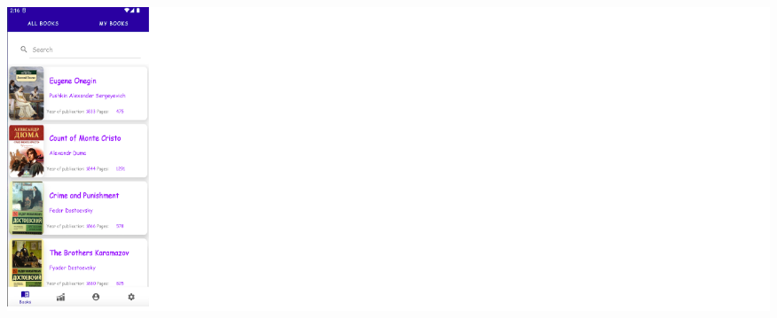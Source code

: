[<img src="meta/android/screenshots/screenshot_student_all_books.png" width=160>](meta/android/screenshots/screenshot_student_all_books.png)